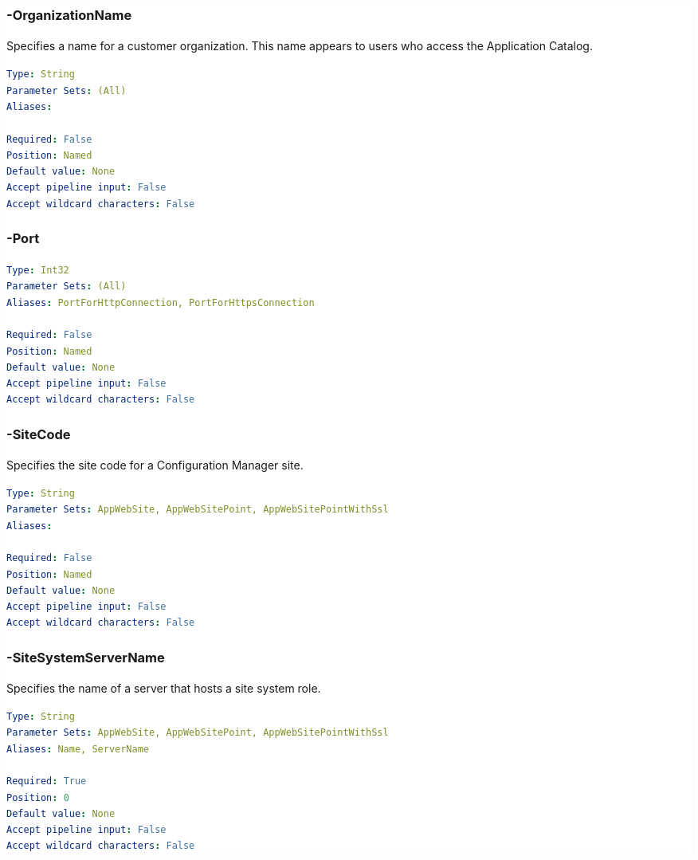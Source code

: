 ### -OrganizationName
Specifies a name for a customer organization.
This name appears to users who access the Application Catalog.

```yaml
Type: String
Parameter Sets: (All)
Aliases:

Required: False
Position: Named
Default value: None
Accept pipeline input: False
Accept wildcard characters: False
```

### -Port
```yaml
Type: Int32
Parameter Sets: (All)
Aliases: PortForHttpConnection, PortForHttpsConnection

Required: False
Position: Named
Default value: None
Accept pipeline input: False
Accept wildcard characters: False
```

### -SiteCode
Specifies the site code for a Configuration Manager site.

```yaml
Type: String
Parameter Sets: AppWebSite, AppWebSitePoint, AppWebSitePointWithSsl
Aliases:

Required: False
Position: Named
Default value: None
Accept pipeline input: False
Accept wildcard characters: False
```

### -SiteSystemServerName
Specifies the name of a server that hosts a site system role.

```yaml
Type: String
Parameter Sets: AppWebSite, AppWebSitePoint, AppWebSitePointWithSsl
Aliases: Name, ServerName

Required: True
Position: 0
Default value: None
Accept pipeline input: False
Accept wildcard characters: False
```
